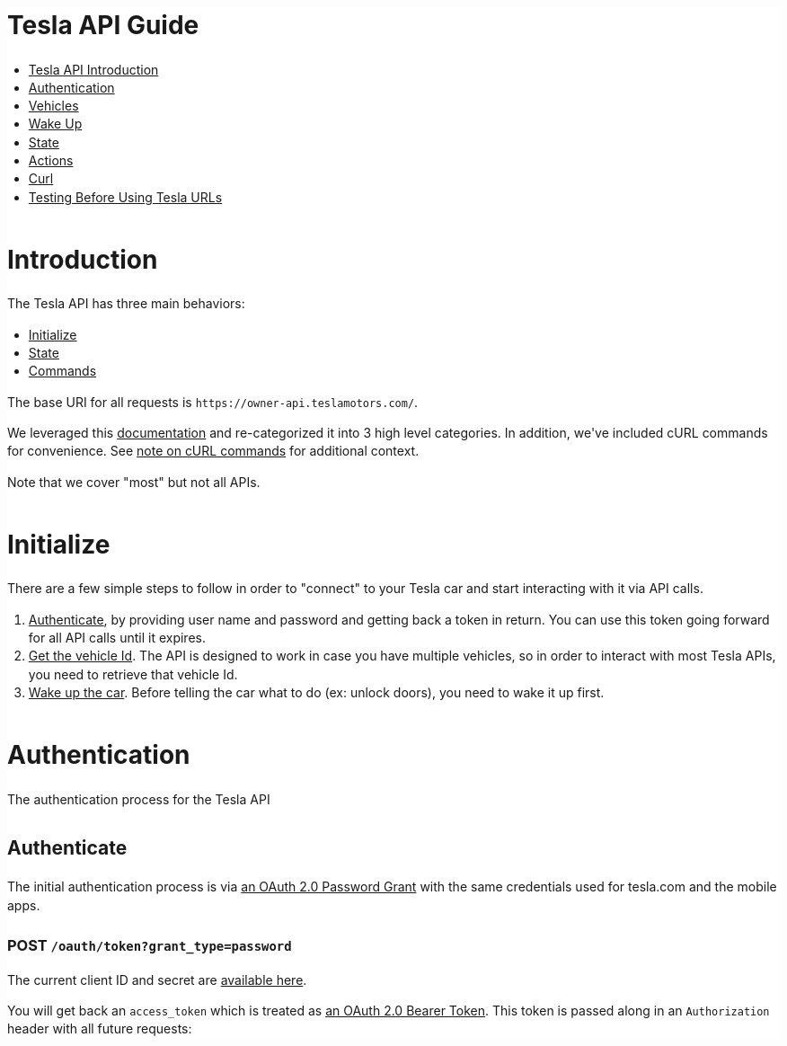 # Tesla API Guide
* [Tesla API Introduction](#introduction)
* [Authentication](#authentication)
* [Vehicles](#vehicles)
* [Wake Up](#wake-up)
* [State](state.md)
* [Actions](commands.md)
* [Curl](#curl-commands)
* [Testing Before Using Tesla URLs](#testing-before-using-tesla-urls)

# Introduction
The Tesla API has three main behaviors:
* [Initialize](#initialize)
* [State](state.md)
* [Commands](commands.md)

The base URI for all requests is `https://owner-api.teslamotors.com/`.

We leveraged this [documentation](https://github.com/timdorr/tesla-api) and re-categorized it into 3 high level categories. In addition, we've included cURL commands for convenience. See [note on cURL commands](#curl-commands) for additional context.

Note that we cover "most" but not all APIs. 

# Initialize

There are a few simple steps to follow in order to "connect" to your Tesla car and start interacting with it via API calls. 
1. [Authenticate](#authenticate), by providing user name and password and getting back a token in return. You can use this token going forward for all API calls until it expires.
2. [Get the vehicle Id](#get-all-vehicles-data). The API is designed to work in case you have multiple vehicles, so in order to interact with most Tesla APIs, you need to retrieve that vehicle Id.
3. [Wake up the car](#wake-up). Before telling the car what to do (ex: unlock doors), you need to wake it up first. 

# Authentication
The authentication process for the Tesla API

## Authenticate

The initial authentication process is via [an OAuth 2.0 Password Grant](https://oauth.net/2/grant-types/password/) with the same credentials used for tesla.com and the mobile apps.

### POST `/oauth/token?grant_type=password`

The current client ID and secret are [available here](https://pastebin.com/pS7Z6yyP).

You will get back an `access_token` which is treated as [an OAuth 2.0 Bearer Token](https://oauth.net/2/bearer-tokens/). This token is passed along in an `Authorization` header with all future requests:
